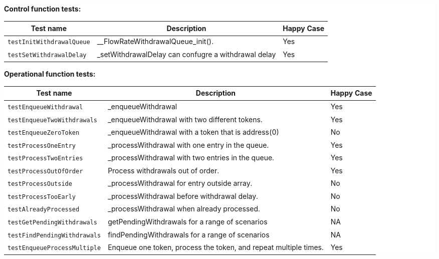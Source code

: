 **Control function tests:**

| Test name                 | Description                                         | Happy Case |
|---------------------------|-----------------------------------------------------|------------|
| `testInitWithdrawalQueue` | __FlowRateWithdrawalQueue_init().                   | Yes        |
| `testSetWithdrawalDelay`  | _setWithdrawalDelay can confugre a withdrawal delay | Yes        |

**Operational function tests:**

| Test name                    | Description                                                      | Happy Case |
|------------------------------|------------------------------------------------------------------|------------|
| `testEnqueueWithdrawal`      | _enqueueWithdrawal                                               | Yes        |
| `testEnqueueTwoWithdrawals`  | _enqueueWithdrawal with two different tokens.                    | Yes        |
| `testEnqueueZeroToken`       | _enqueueWithdrawal with a token that is address(0)               | No         |
| `testProcessOneEntry`        | _processWithdrawal with one entry in the queue.                  | Yes        | 
| `testProcessTwoEntries`      | _processWithdrawal with two entries in the queue.                | Yes        |
| `testProcessOutOfOrder`      | Process withdrawals out of order.                                | Yes        |
| `testProcessOutside`         | _processWithdrawal for entry outside array.                      | No         |
| `testProcessTooEarly`        | _processWithdrawal before withdrawal delay.                      | No         |
| `testAlreadyProcessed`       | _processWithdrawal when already processed.                       | No         |
| `testGetPendingWithdrawals`  | getPendingWithdrawals for a range of scenarios                   | NA         |
| `testFindPendingWithdrawals` | findPendingWithdrawals for a range of scenarios                  | NA         |
| `testEnqueueProcessMultiple` | Enqueue one token, process the token, and repeat multiple times. | Yes        |

